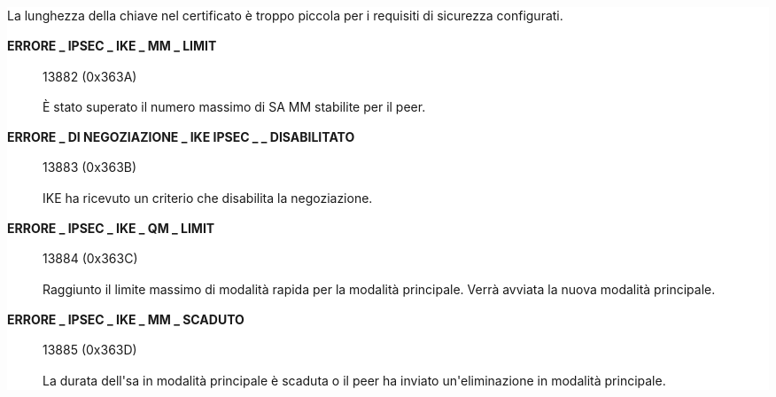 

La lunghezza della chiave nel certificato è troppo piccola per i requisiti di sicurezza configurati.


</dt> </dl> </dd> <dt>

<span id="ERROR_IPSEC_IKE_MM_LIMIT"></span><span id="error_ipsec_ike_mm_limit"></span>**ERRORE \_ IPSEC \_ IKE \_ MM \_ LIMIT**
</dt> <dd> <dl> <dt>

13882 (0x363A)
</dt> <dt>



È stato superato il numero massimo di SA MM stabilite per il peer.


</dt> </dl> </dd> <dt>

<span id="ERROR_IPSEC_IKE_NEGOTIATION_DISABLED"></span><span id="error_ipsec_ike_negotiation_disabled"></span>**ERRORE \_ DI NEGOZIAZIONE \_ IKE IPSEC \_ \_ DISABILITATO**
</dt> <dd> <dl> <dt>

13883 (0x363B)
</dt> <dt>



IKE ha ricevuto un criterio che disabilita la negoziazione.


</dt> </dl> </dd> <dt>

<span id="ERROR_IPSEC_IKE_QM_LIMIT"></span><span id="error_ipsec_ike_qm_limit"></span>**ERRORE \_ IPSEC \_ IKE \_ QM \_ LIMIT**
</dt> <dd> <dl> <dt>

13884 (0x363C)
</dt> <dt>



Raggiunto il limite massimo di modalità rapida per la modalità principale. Verrà avviata la nuova modalità principale.


</dt> </dl> </dd> <dt>

<span id="ERROR_IPSEC_IKE_MM_EXPIRED"></span><span id="error_ipsec_ike_mm_expired"></span>**ERRORE \_ IPSEC \_ IKE \_ MM \_ SCADUTO**
</dt> <dd> <dl> <dt>

13885 (0x363D)
</dt> <dt>



La durata dell'sa in modalità principale è scaduta o il peer ha inviato un'eliminazione in modalità principale.


</dt> </dl> </dd> <dt>
